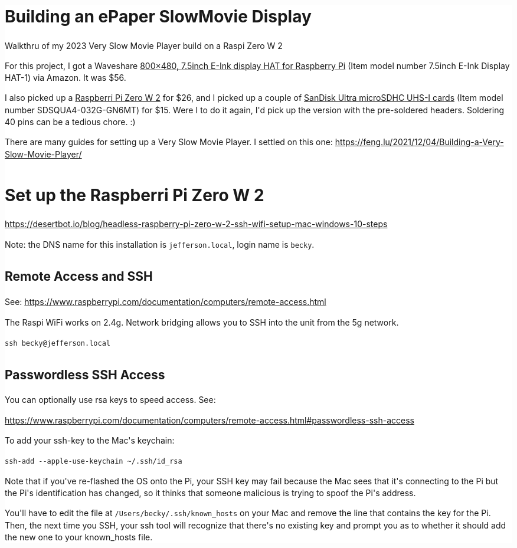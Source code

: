 # Building an ePaper SlowMovie Display

Walkthru of my 2023 Very Slow Movie Player build on a Raspi Zero W 2

For this project, I got a Waveshare [800×480, 7.5inch E-Ink display HAT for Raspberry Pi](https://www.waveshare.com/product/displays/e-paper/epaper-1/7.5inch-e-paper-hat.htm) (Item model number 7.5inch E-Ink Display HAT-1) via Amazon. It was $56.

I also picked up a [Raspberri Pi Zero W 2](https://www.amazon.com/Raspberry-Zero-Bluetooth-RPi-2W/dp/B09LH5SBPS) for $26, and I picked up a couple of [SanDisk Ultra microSDHC UHS-I cards](https://www.amazon.com/dp/B08J4HJ98L?ref=ppx_yo2ov_dt_b_product_details&th=1) (Item model number SDSQUA4-032G-GN6MT) for $15. Were I to do it again, I'd pick up the version with the pre-soldered headers. Soldering 40 pins can be a tedious chore. :)

There are many guides for setting up a Very Slow Movie Player. I settled on this one: https://feng.lu/2021/12/04/Building-a-Very-Slow-Movie-Player/

# Set up the Raspberri Pi Zero W 2

https://desertbot.io/blog/headless-raspberry-pi-zero-w-2-ssh-wifi-setup-mac-windows-10-steps

Note: the DNS name for this installation is `jefferson.local`, login name is `becky`.

## Remote Access and SSH

See: https://www.raspberrypi.com/documentation/computers/remote-access.html

The Raspi WiFi works on 2.4g. Network bridging allows you to SSH into the unit from the 5g network.

```
ssh becky@jefferson.local
```

## Passwordless SSH Access

You can optionally use rsa keys to speed access. See:

https://www.raspberrypi.com/documentation/computers/remote-access.html#passwordless-ssh-access

To add your ssh-key to the Mac's keychain:

```
ssh-add --apple-use-keychain ~/.ssh/id_rsa
```

Note that if you've re-flashed the OS onto the Pi, your SSH key may fail because the Mac  sees that it's 
connecting to the Pi but the Pi's identification has changed, so it thinks that someone malicious is trying 
to spoof the Pi's address.

You'll have to edit the file at `/Users/becky/.ssh/known_hosts` on your Mac and 
remove the line that contains the key for the Pi. Then, the next time you SSH, your ssh tool will recognize 
that there's no existing key and prompt you as to whether it should add the new one to your known_hosts file.
